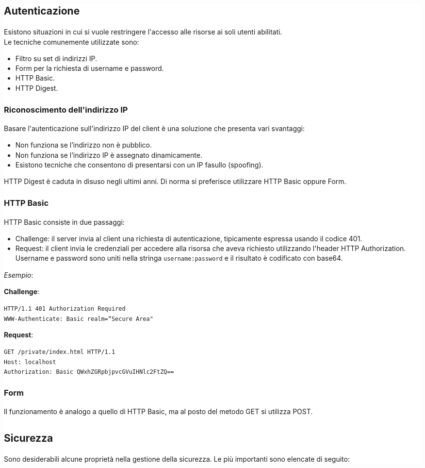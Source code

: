 ## Autenticazione

Esistono situazioni in cui si vuole restringere l'accesso alle risorse ai soli utenti abilitati.
\
Le tecniche comunemente utilizzate sono:

- Filtro su set di indirizzi IP.
- Form per la richiesta di username e password.
- HTTP Basic.
- HTTP Digest.

### Riconoscimento dell'indirizzo IP

Basare l'autenticazione sull'indirizzo IP del client è una soluzione che presenta vari svantaggi:

- Non funziona se l’indirizzo non è pubblico.
- Non funziona se l’indirizzo IP è assegnato dinamicamente.
- Esistono tecniche che consentono di presentarsi con un IP fasullo (spoofing).

HTTP Digest è caduta in disuso negli ultimi anni. Di norma si preferisce utilizzare HTTP Basic oppure Form.

### HTTP Basic

HTTP Basic consiste in due passaggi:

- Challenge: il server invia al client una richiesta di autenticazione, tipicamente espressa usando il codice 401.
- Request: il client invia le credenziali per accedere alla risorsa che aveva richiesto utilizzando l'header HTTP Authorization. Username e password sono uniti nella stringa `username:password` e il risultato è codificato con base64.

_Esempio_:

**Challenge**:

```HTML
HTTP/1.1 401 Authorization Required
WWW-Authenticate: Basic realm=“Secure Area"
```

**Request**:

```HTML
GET /private/index.html HTTP/1.1
Host: localhost
Authorization: Basic QWxhZGRpbjpvcGVuIHNlc2FtZQ==
```

### Form

Il funzionamento è analogo a quello di HTTP Basic, ma al posto del metodo GET si utilizza POST.

## Sicurezza

Sono desiderabili alcune proprietà nella gestione della sicurezza. Le più importanti sono elencate di seguito:
